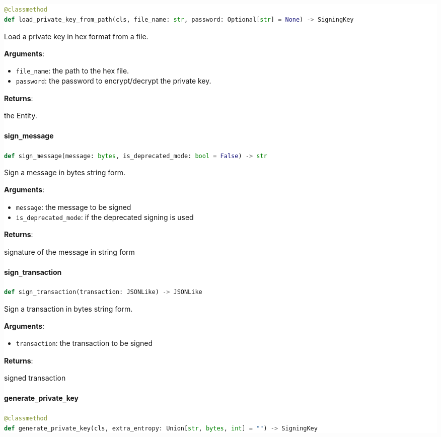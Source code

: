 ```python
@classmethod
def load_private_key_from_path(cls, file_name: str, password: Optional[str] = None) -> SigningKey
```

Load a private key in hex format from a file.

**Arguments**:

- `file_name`: the path to the hex file.
- `password`: the password to encrypt/decrypt the private key.

**Returns**:

the Entity.

<a id="plugins.aea-ledger-fetchai.aea_ledger_fetchai._cosmos.CosmosCrypto.sign_message"></a>

#### sign`_`message

```python
def sign_message(message: bytes, is_deprecated_mode: bool = False) -> str
```

Sign a message in bytes string form.

**Arguments**:

- `message`: the message to be signed
- `is_deprecated_mode`: if the deprecated signing is used

**Returns**:

signature of the message in string form

<a id="plugins.aea-ledger-fetchai.aea_ledger_fetchai._cosmos.CosmosCrypto.sign_transaction"></a>

#### sign`_`transaction

```python
def sign_transaction(transaction: JSONLike) -> JSONLike
```

Sign a transaction in bytes string form.

**Arguments**:

- `transaction`: the transaction to be signed

**Returns**:

signed transaction

<a id="plugins.aea-ledger-fetchai.aea_ledger_fetchai._cosmos.CosmosCrypto.generate_private_key"></a>

#### generate`_`private`_`key

```python
@classmethod
def generate_private_key(cls, extra_entropy: Union[str, bytes, int] = "") -> SigningKey
```
